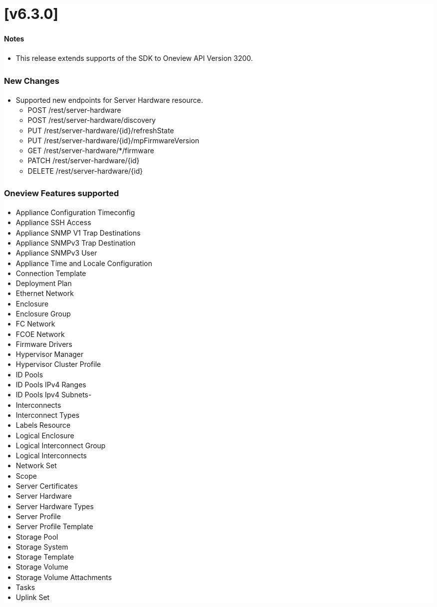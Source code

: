 # [v6.3.0]
#### Notes
- This release extends supports of the SDK to Oneview API Version 3200.

### New Changes
- Supported new endpoints for Server Hardware resource.
  - POST    /rest/server-hardware
  - POST    /rest/server-hardware/discovery
  - PUT     /rest/server-hardware/{id}/refreshState
  - PUT     /rest/server-hardware/{id}/mpFirmwareVersion
  - GET     /rest/server-hardware/*/firmware
  - PATCH   /rest/server-hardware/{id}
  - DELETE  /rest/server-hardware/{id}

### Oneview Features supported
- Appliance Configuration Timeconfig
- Appliance SSH Access
- Appliance SNMP V1 Trap Destinations
- Appliance SNMPv3 Trap Destination
- Appliance SNMPv3 User
- Appliance Time and Locale Configuration
- Connection Template
- Deployment Plan
- Ethernet Network
- Enclosure
- Enclosure Group
- FC Network
- FCOE Network
- Firmware Drivers
- Hypervisor Manager
- Hypervisor Cluster Profile
- ID Pools
- ID Pools IPv4 Ranges
- ID Pools Ipv4 Subnets- 
- Interconnects
- Interconnect Types
- Labels Resource
- Logical Enclosure
- Logical Interconnect Group
- Logical Interconnects
- Network Set
- Scope
- Server Certificates
- Server Hardware
- Server Hardware Types
- Server Profile
- Server Profile Template
- Storage Pool
- Storage System
- Storage Template
- Storage Volume
- Storage Volume Attachments
- Tasks
- Uplink Set
